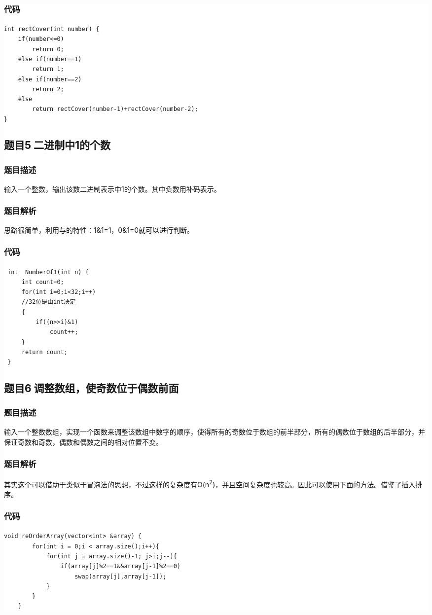 ### 代码

    int rectCover(int number) {
        if(number<=0)
            return 0;
        else if(number==1)
            return 1;
        else if(number==2)
            return 2;
        else
            return rectCover(number-1)+rectCover(number-2);
    }

## 题目5 二进制中1的个数 

### 题目描述
输入一个整数，输出该数二进制表示中1的个数。其中负数用补码表示。

### 题目解析

思路很简单，利用与的特性：1&1=1，0&1=0就可以进行判断。

### 代码

     int  NumberOf1(int n) {
    	 int count=0;
    	 for(int i=0;i<32;i++)
    	 //32位是由int决定
    	 {
    		 if((n>>i)&1)
    			 count++;
    	 }
    	 return count;
     }

## 题目6 调整数组，使奇数位于偶数前面

### 题目描述

输入一个整数数组，实现一个函数来调整该数组中数字的顺序，使得所有的奇数位于数组的前半部分，所有的偶数位于数组的后半部分，并保证奇数和奇数，偶数和偶数之间的相对位置不变。

### 题目解析
其实这个可以借助于类似于冒泡法的思想，不过这样的复杂度有O(n<sup>2</sup>)，并且空间复杂度也较高。因此可以使用下面的方法。借鉴了插入排序。
### 代码

    void reOrderArray(vector<int> &array) {
            for(int i = 0;i < array.size();i++){
                for(int j = array.size()-1; j>i;j--){
                    if(array[j]%2==1&&array[j-1]%2==0)
                        swap(array[j],array[j-1]);
                }
            }
        }
